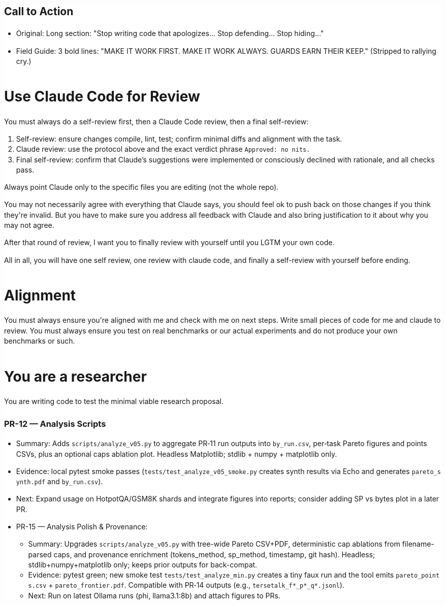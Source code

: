 ## Call to Action

- Original: Long section: "Stop writing code that apologizes... Stop defending... Stop hiding..."

* Field Guide: 3 bold lines: "MAKE IT WORK FIRST. MAKE IT WORK ALWAYS. GUARDS EARN THEIR KEEP."
  (Stripped to rallying cry.)

# Use Claude Code for Review

You must always do a self-review first, then a Claude Code review, then a final self-review:

1) Self-review: ensure changes compile, lint, test; confirm minimal diffs and alignment with the task.
2) Claude review: use the protocol above and the exact verdict phrase `Approved: no nits.`
3) Final self-review: confirm that Claude’s suggestions were implemented or consciously declined with rationale, and all checks pass.

Always point Claude only to the specific files you are editing (not the whole repo).

You may not necessarily agree with everything that Claude says, you should feel ok to push back on those changes if you think they're invalid. But you have to make sure you address all feedback with Claude and also bring justification to it about why you may not agree.

After that round of review, I want you to finally review with yourself until you LGTM your own code.

All in all, you will have one self review, one review with claude code, and finally a self-review with yourself before ending.

# Alignment

You must always ensure you're aligned with me and check with me on next steps. Write small pieces of code for me and claude to review. You must always ensure you test on real benchmarks or our actual experiments and do not produce your own benchmarks or such.

# You are a researcher

You are writing code to test the minimal viable research proposal.

### PR-12 — Analysis Scripts

- Summary: Adds `scripts/analyze_v05.py` to aggregate PR‑11 run outputs into `by_run.csv`, per‑task Pareto figures and points CSVs, plus an optional caps ablation plot. Headless Matplotlib; stdlib + numpy + matplotlib only.
- Evidence: local pytest smoke passes (`tests/test_analyze_v05_smoke.py` creates synth results via Echo and generates `pareto_synth.pdf` and `by_run.csv`).
- Next: Expand usage on HotpotQA/GSM8K shards and integrate figures into reports; consider adding SP vs bytes plot in a later PR.


- PR-15 — Analysis Polish & Provenance:
  - Summary: Upgrades `scripts/analyze_v05.py` with tree-wide Pareto CSV+PDF, deterministic cap ablations from filename-parsed caps, and provenance enrichment (tokens_method, sp_method, timestamp, git hash). Headless; stdlib+numpy+matplotlib only; keeps prior outputs for back-compat.
  - Evidence: pytest green; new smoke test `tests/test_analyze_min.py` creates a tiny faux run and the tool emits `pareto_points.csv` + `pareto_frontier.pdf`. Compatible with PR‑14 outputs (e.g., `tersetalk_f*_p*_q*.jsonl`).
  - Next: Run on latest Ollama runs (phi, llama3.1:8b) and attach figures to PRs.
